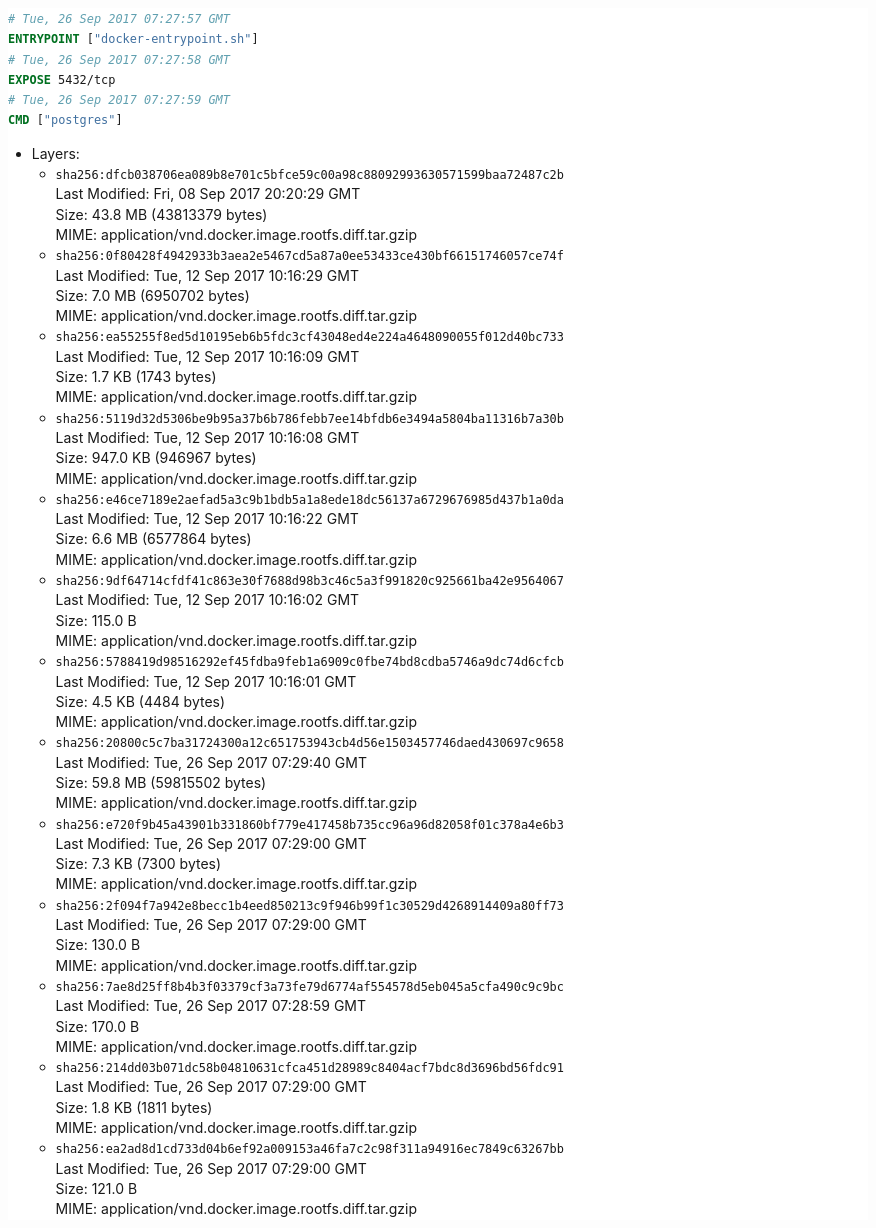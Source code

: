 ```dockerfile
# Tue, 26 Sep 2017 07:27:57 GMT
ENTRYPOINT ["docker-entrypoint.sh"]
# Tue, 26 Sep 2017 07:27:58 GMT
EXPOSE 5432/tcp
# Tue, 26 Sep 2017 07:27:59 GMT
CMD ["postgres"]
```

-	Layers:
	-	`sha256:dfcb038706ea089b8e701c5bfce59c00a98c88092993630571599baa72487c2b`  
		Last Modified: Fri, 08 Sep 2017 20:20:29 GMT  
		Size: 43.8 MB (43813379 bytes)  
		MIME: application/vnd.docker.image.rootfs.diff.tar.gzip
	-	`sha256:0f80428f4942933b3aea2e5467cd5a87a0ee53433ce430bf66151746057ce74f`  
		Last Modified: Tue, 12 Sep 2017 10:16:29 GMT  
		Size: 7.0 MB (6950702 bytes)  
		MIME: application/vnd.docker.image.rootfs.diff.tar.gzip
	-	`sha256:ea55255f8ed5d10195eb6b5fdc3cf43048ed4e224a4648090055f012d40bc733`  
		Last Modified: Tue, 12 Sep 2017 10:16:09 GMT  
		Size: 1.7 KB (1743 bytes)  
		MIME: application/vnd.docker.image.rootfs.diff.tar.gzip
	-	`sha256:5119d32d5306be9b95a37b6b786febb7ee14bfdb6e3494a5804ba11316b7a30b`  
		Last Modified: Tue, 12 Sep 2017 10:16:08 GMT  
		Size: 947.0 KB (946967 bytes)  
		MIME: application/vnd.docker.image.rootfs.diff.tar.gzip
	-	`sha256:e46ce7189e2aefad5a3c9b1bdb5a1a8ede18dc56137a6729676985d437b1a0da`  
		Last Modified: Tue, 12 Sep 2017 10:16:22 GMT  
		Size: 6.6 MB (6577864 bytes)  
		MIME: application/vnd.docker.image.rootfs.diff.tar.gzip
	-	`sha256:9df64714cfdf41c863e30f7688d98b3c46c5a3f991820c925661ba42e9564067`  
		Last Modified: Tue, 12 Sep 2017 10:16:02 GMT  
		Size: 115.0 B  
		MIME: application/vnd.docker.image.rootfs.diff.tar.gzip
	-	`sha256:5788419d98516292ef45fdba9feb1a6909c0fbe74bd8cdba5746a9dc74d6cfcb`  
		Last Modified: Tue, 12 Sep 2017 10:16:01 GMT  
		Size: 4.5 KB (4484 bytes)  
		MIME: application/vnd.docker.image.rootfs.diff.tar.gzip
	-	`sha256:20800c5c7ba31724300a12c651753943cb4d56e1503457746daed430697c9658`  
		Last Modified: Tue, 26 Sep 2017 07:29:40 GMT  
		Size: 59.8 MB (59815502 bytes)  
		MIME: application/vnd.docker.image.rootfs.diff.tar.gzip
	-	`sha256:e720f9b45a43901b331860bf779e417458b735cc96a96d82058f01c378a4e6b3`  
		Last Modified: Tue, 26 Sep 2017 07:29:00 GMT  
		Size: 7.3 KB (7300 bytes)  
		MIME: application/vnd.docker.image.rootfs.diff.tar.gzip
	-	`sha256:2f094f7a942e8becc1b4eed850213c9f946b99f1c30529d4268914409a80ff73`  
		Last Modified: Tue, 26 Sep 2017 07:29:00 GMT  
		Size: 130.0 B  
		MIME: application/vnd.docker.image.rootfs.diff.tar.gzip
	-	`sha256:7ae8d25ff8b4b3f03379cf3a73fe79d6774af554578d5eb045a5cfa490c9c9bc`  
		Last Modified: Tue, 26 Sep 2017 07:28:59 GMT  
		Size: 170.0 B  
		MIME: application/vnd.docker.image.rootfs.diff.tar.gzip
	-	`sha256:214dd03b071dc58b04810631cfca451d28989c8404acf7bdc8d3696bd56fdc91`  
		Last Modified: Tue, 26 Sep 2017 07:29:00 GMT  
		Size: 1.8 KB (1811 bytes)  
		MIME: application/vnd.docker.image.rootfs.diff.tar.gzip
	-	`sha256:ea2ad8d1cd733d04b6ef92a009153a46fa7c2c98f311a94916ec7849c63267bb`  
		Last Modified: Tue, 26 Sep 2017 07:29:00 GMT  
		Size: 121.0 B  
		MIME: application/vnd.docker.image.rootfs.diff.tar.gzip
